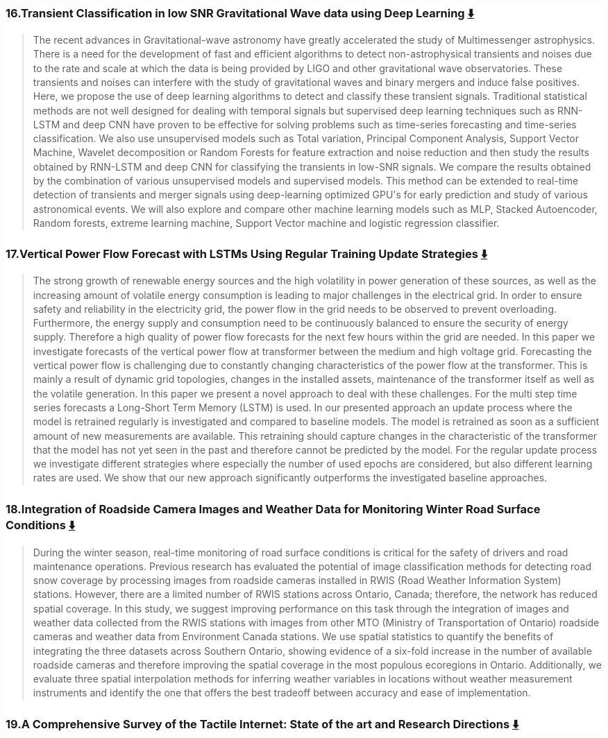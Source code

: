 ### 16.Transient Classification in low SNR Gravitational Wave data using Deep Learning  [ :arrow_down: ](https://arxiv.org/pdf/2009.12168.pdf)
>  The recent advances in Gravitational-wave astronomy have greatly accelerated the study of Multimessenger astrophysics. There is a need for the development of fast and efficient algorithms to detect non-astrophysical transients and noises due to the rate and scale at which the data is being provided by LIGO and other gravitational wave observatories. These transients and noises can interfere with the study of gravitational waves and binary mergers and induce false positives. Here, we propose the use of deep learning algorithms to detect and classify these transient signals. Traditional statistical methods are not well designed for dealing with temporal signals but supervised deep learning techniques such as RNN-LSTM and deep CNN have proven to be effective for solving problems such as time-series forecasting and time-series classification. We also use unsupervised models such as Total variation, Principal Component Analysis, Support Vector Machine, Wavelet decomposition or Random Forests for feature extraction and noise reduction and then study the results obtained by RNN-LSTM and deep CNN for classifying the transients in low-SNR signals. We compare the results obtained by the combination of various unsupervised models and supervised models. This method can be extended to real-time detection of transients and merger signals using deep-learning optimized GPU's for early prediction and study of various astronomical events. We will also explore and compare other machine learning models such as MLP, Stacked Autoencoder, Random forests, extreme learning machine, Support Vector machine and logistic regression classifier.      
### 17.Vertical Power Flow Forecast with LSTMs Using Regular Training Update Strategies  [ :arrow_down: ](https://arxiv.org/pdf/2009.12167.pdf)
>  The strong growth of renewable energy sources and the high volatility in power generation of these sources, as well as the increasing amount of volatile energy consumption is leading to major challenges in the electrical grid. In order to ensure safety and reliability in the electricity grid, the power flow in the grid needs to be observed to prevent overloading. Furthermore, the energy supply and consumption need to be continuously balanced to ensure the security of energy supply. Therefore a high quality of power flow forecasts for the next few hours within the grid are needed. In this paper we investigate forecasts of the vertical power flow at transformer between the medium and high voltage grid. Forecasting the vertical power flow is challenging due to constantly changing characteristics of the power flow at the transformer. This is mainly a result of dynamic grid topologies, changes in the installed assets, maintenance of the transformer itself as well as the volatile generation. In this paper we present a novel approach to deal with these challenges. For the multi step time series forecasts a Long-Short Term Memory (LSTM) is used. In our presented approach an update process where the model is retrained regularly is investigated and compared to baseline models. The model is retrained as soon as a sufficient amount of new measurements are available. This retraining should capture changes in the characteristic of the transformer that the model has not yet seen in the past and therefore cannot be predicted by the model. For the regular update process we investigate different strategies where especially the number of used epochs are considered, but also different learning rates are used. We show that our new approach significantly outperforms the investigated baseline approaches.      
### 18.Integration of Roadside Camera Images and Weather Data for Monitoring Winter Road Surface Conditions  [ :arrow_down: ](https://arxiv.org/pdf/2009.12165.pdf)
>  During the winter season, real-time monitoring of road surface conditions is critical for the safety of drivers and road maintenance operations. Previous research has evaluated the potential of image classification methods for detecting road snow coverage by processing images from roadside cameras installed in RWIS (Road Weather Information System) stations. However, there are a limited number of RWIS stations across Ontario, Canada; therefore, the network has reduced spatial coverage. In this study, we suggest improving performance on this task through the integration of images and weather data collected from the RWIS stations with images from other MTO (Ministry of Transportation of Ontario) roadside cameras and weather data from Environment Canada stations. We use spatial statistics to quantify the benefits of integrating the three datasets across Southern Ontario, showing evidence of a six-fold increase in the number of available roadside cameras and therefore improving the spatial coverage in the most populous ecoregions in Ontario. Additionally, we evaluate three spatial interpolation methods for inferring weather variables in locations without weather measurement instruments and identify the one that offers the best tradeoff between accuracy and ease of implementation.      
### 19.A Comprehensive Survey of the Tactile Internet: State of the art and Research Directions  [ :arrow_down: ](https://arxiv.org/pdf/2009.12164.pdf)